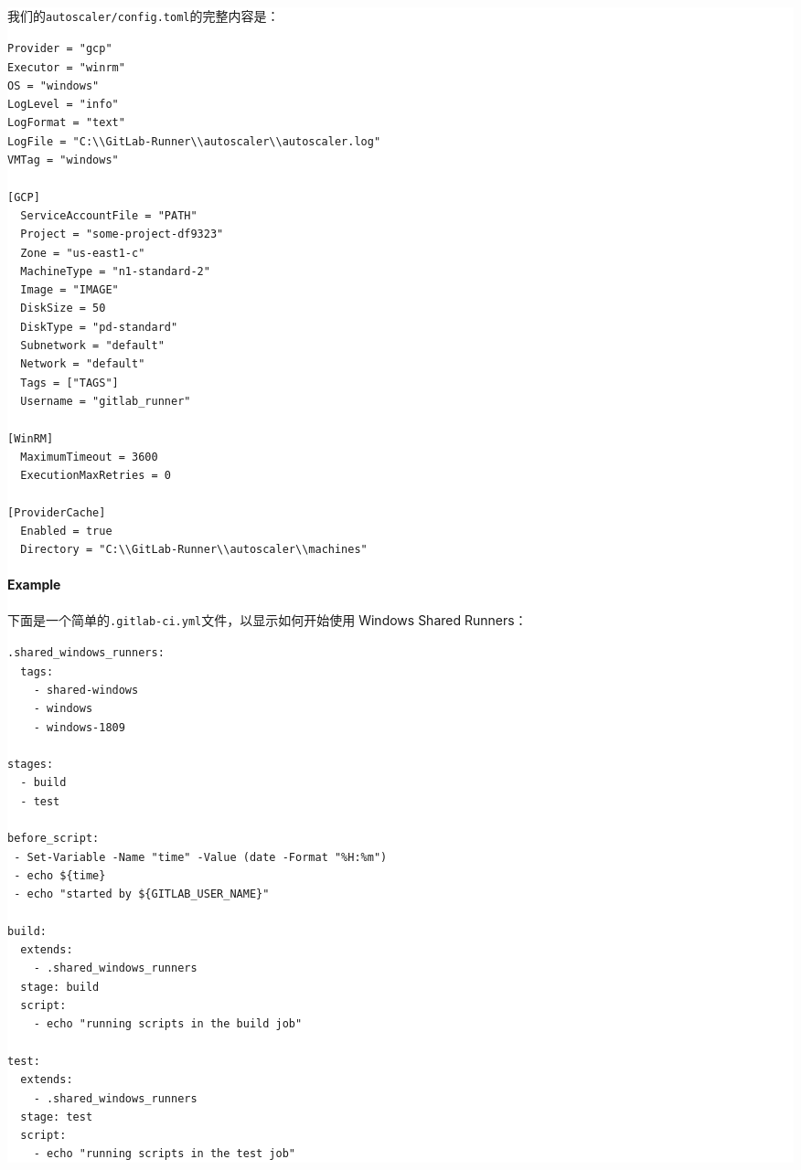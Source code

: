 我们的`autoscaler/config.toml`的完整内容是：

```
Provider = "gcp"
Executor = "winrm"
OS = "windows"
LogLevel = "info"
LogFormat = "text"
LogFile = "C:\\GitLab-Runner\\autoscaler\\autoscaler.log"
VMTag = "windows"

[GCP]
  ServiceAccountFile = "PATH"
  Project = "some-project-df9323"
  Zone = "us-east1-c"
  MachineType = "n1-standard-2"
  Image = "IMAGE"
  DiskSize = 50
  DiskType = "pd-standard"
  Subnetwork = "default"
  Network = "default"
  Tags = ["TAGS"]
  Username = "gitlab_runner"

[WinRM]
  MaximumTimeout = 3600
  ExecutionMaxRetries = 0

[ProviderCache]
  Enabled = true
  Directory = "C:\\GitLab-Runner\\autoscaler\\machines" 
```

#### Example[](#example "Permalink")

下面是一个简单的`.gitlab-ci.yml`文件，以显示如何开始使用 Windows Shared Runners：

```
.shared_windows_runners:
  tags:
    - shared-windows
    - windows
    - windows-1809

stages:
  - build
  - test

before_script:
 - Set-Variable -Name "time" -Value (date -Format "%H:%m")
 - echo ${time}
 - echo "started by ${GITLAB_USER_NAME}"

build:
  extends:
    - .shared_windows_runners
  stage: build
  script:
    - echo "running scripts in the build job"

test:
  extends:
    - .shared_windows_runners
  stage: test
  script:
    - echo "running scripts in the test job" 
```